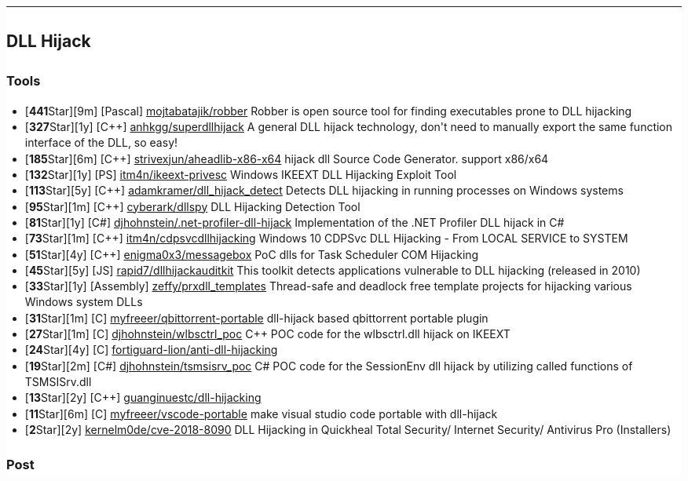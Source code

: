 


***


## <a id="f39e40e340f61ae168b67424baac5cc6"></a>DLL Hijack


### <a id="c9cdcc6f4acbeda6c8ac8f4a1ba1ea6b"></a>Tools


- [**441**Star][9m] [Pascal] [mojtabatajik/robber](https://github.com/mojtabatajik/robber) Robber is open source tool for finding executables prone to DLL hijacking
- [**327**Star][1y] [C++] [anhkgg/superdllhijack](https://github.com/anhkgg/superdllhijack) A general DLL hijack technology, don't need to manually export the same function interface of the DLL, so easy! 
- [**185**Star][6m] [C++] [strivexjun/aheadlib-x86-x64](https://github.com/strivexjun/aheadlib-x86-x64) hijack dll Source Code Generator. support x86/x64
- [**132**Star][1y] [PS] [itm4n/ikeext-privesc](https://github.com/itm4n/ikeext-privesc) Windows IKEEXT DLL Hijacking Exploit Tool
- [**113**Star][5y] [C++] [adamkramer/dll_hijack_detect](https://github.com/adamkramer/dll_hijack_detect) Detects DLL hijacking in running processes on Windows systems
- [**95**Star][1m] [C++] [cyberark/dllspy](https://github.com/cyberark/dllspy) DLL Hijacking Detection Tool
- [**81**Star][1y] [C#] [djhohnstein/.net-profiler-dll-hijack](https://github.com/djhohnstein/.net-profiler-dll-hijack) Implementation of the .NET Profiler DLL hijack in C#
- [**73**Star][1m] [C++] [itm4n/cdpsvcdllhijacking](https://github.com/itm4n/cdpsvcdllhijacking) Windows 10 CDPSvc DLL Hijacking - From LOCAL SERVICE to SYSTEM
- [**51**Star][4y] [C++] [enigma0x3/messagebox](https://github.com/enigma0x3/messagebox) PoC dlls for Task Scheduler COM Hijacking
- [**45**Star][5y] [JS] [rapid7/dllhijackauditkit](https://github.com/rapid7/dllhijackauditkit) This toolkit detects applications vulnerable to DLL hijacking (released in 2010)
- [**33**Star][1y] [Assembly] [zeffy/prxdll_templates](https://github.com/zeffy/prxdll_templates) Thread-safe and deadlock free template projects for hijacking various Windows system DLLs
- [**31**Star][1m] [C] [myfreeer/qbittorrent-portable](https://github.com/myfreeer/qbittorrent-portable) dll-hijack based qbittorrent portable plugin
- [**27**Star][1m] [C] [djhohnstein/wlbsctrl_poc](https://github.com/djhohnstein/wlbsctrl_poc) C++ POC code for the wlbsctrl.dll hijack on IKEEXT
- [**24**Star][4y] [C] [fortiguard-lion/anti-dll-hijacking](https://github.com/fortiguard-lion/anti-dll-hijacking) 
- [**19**Star][2m] [C#] [djhohnstein/tsmsisrv_poc](https://github.com/djhohnstein/tsmsisrv_poc) C# POC code for the SessionEnv dll hijack by utilizing called functions of TSMSISrv.dll
- [**13**Star][2y] [C++] [guanginuestc/dll-hijacking](https://github.com/guanginuestc/dll-hijacking) 
- [**11**Star][6m] [C] [myfreeer/vscode-portable](https://github.com/myfreeer/vscode-portable) make visual studio code portable with dll-hijack
- [**2**Star][2y] [kernelm0de/cve-2018-8090](https://github.com/kernelm0de/cve-2018-8090) DLL Hijacking in Quickheal Total Security/ Internet Security/ Antivirus Pro (Installers)


### <a id="01e95333e07439ac8326253aa8950b4f"></a>Post

